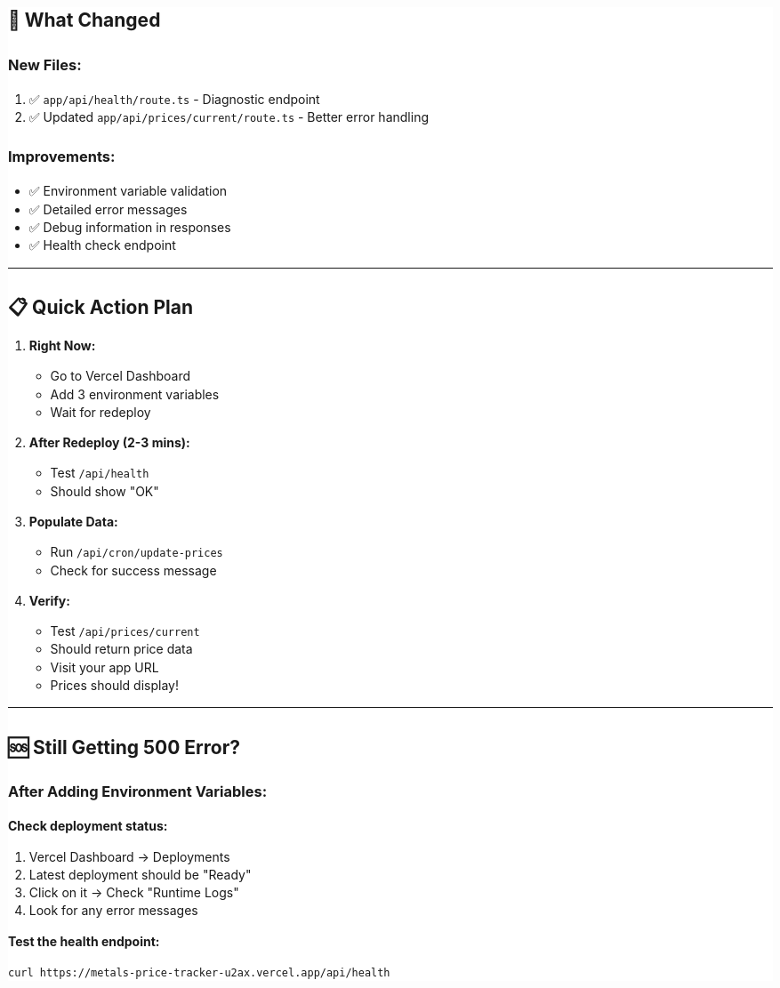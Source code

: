 ## 🚀 What Changed

### New Files:
1. ✅ `app/api/health/route.ts` - Diagnostic endpoint
2. ✅ Updated `app/api/prices/current/route.ts` - Better error handling

### Improvements:
- ✅ Environment variable validation
- ✅ Detailed error messages
- ✅ Debug information in responses
- ✅ Health check endpoint

---

## 📋 Quick Action Plan

1. **Right Now:**
   - Go to Vercel Dashboard
   - Add 3 environment variables
   - Wait for redeploy

2. **After Redeploy (2-3 mins):**
   - Test `/api/health`
   - Should show "OK"

3. **Populate Data:**
   - Run `/api/cron/update-prices`
   - Check for success message

4. **Verify:**
   - Test `/api/prices/current`
   - Should return price data
   - Visit your app URL
   - Prices should display!

---

## 🆘 Still Getting 500 Error?

### After Adding Environment Variables:

**Check deployment status:**
1. Vercel Dashboard → Deployments
2. Latest deployment should be "Ready"
3. Click on it → Check "Runtime Logs"
4. Look for any error messages

**Test the health endpoint:**
```bash
curl https://metals-price-tracker-u2ax.vercel.app/api/health
```
